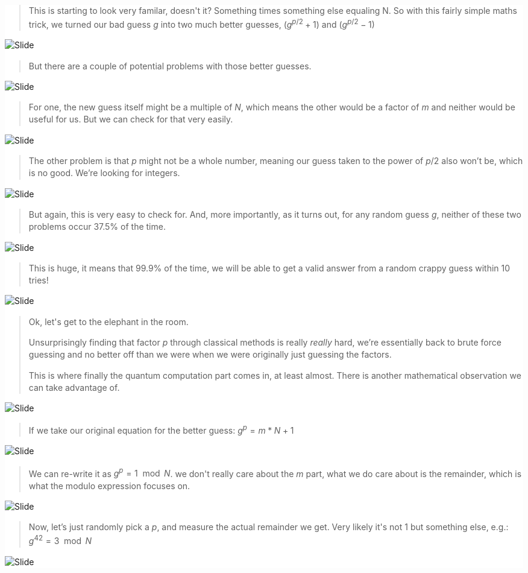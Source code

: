 > This is starting to look very familar, doesn't it? Something times something else equaling N. So with this fairly simple maths trick, we turned our bad guess $g$ into two much better guesses, $(g^{p/2} + 1)$ and $(g^{p/2} - 1)$

![Slide](https://storage.googleapis.com/julianburr-me-assets/transcript-slides/quantum-computing-for-classical-developers/slide-038.png)

> But there are a couple of potential problems with those better guesses.

![Slide](https://storage.googleapis.com/julianburr-me-assets/transcript-slides/quantum-computing-for-classical-developers/slide-039.png)

> For one, the new guess itself might be a multiple of $N$, which means the other would be a factor of $m$ and neither would be useful for us. But we can check for that very easily.

![Slide](https://storage.googleapis.com/julianburr-me-assets/transcript-slides/quantum-computing-for-classical-developers/slide-040.png)

> The other problem is that $p$ might not be a whole number, meaning our guess taken to the power of $p/2$ also won’t be, which is no good. We’re looking for integers.

![Slide](https://storage.googleapis.com/julianburr-me-assets/transcript-slides/quantum-computing-for-classical-developers/slide-041.png)

> But again, this is very easy to check for. And, more importantly, as it turns out, for any random guess $g$, neither of these two problems occur 37.5% of the time.

![Slide](https://storage.googleapis.com/julianburr-me-assets/transcript-slides/quantum-computing-for-classical-developers/slide-042.png)

> This is huge, it means that 99.9% of the time, we will be able to get a valid answer from a random crappy guess within 10 tries!

![Slide](https://storage.googleapis.com/julianburr-me-assets/transcript-slides/quantum-computing-for-classical-developers/slide-043.png)

> Ok, let's get to the elephant in the room.
>
> Unsurprisingly finding that factor $p$ through classical methods is really _really_ hard, we’re essentially back to brute force guessing and no better off than we were when we were originally just guessing the factors.
>
> This is where finally the quantum computation part comes in, at least almost. There is another mathematical observation we can take advantage of.

![Slide](https://storage.googleapis.com/julianburr-me-assets/transcript-slides/quantum-computing-for-classical-developers/slide-044.png)

> If we take our original equation for the better guess: $g^p = m * N + 1$

![Slide](https://storage.googleapis.com/julianburr-me-assets/transcript-slides/quantum-computing-for-classical-developers/slide-045.png)

> We can re-write it as $g^p = 1 \mod N$. we don't really care about the $m$ part, what we do care about is the remainder, which is what the modulo expression focuses on.

![Slide](https://storage.googleapis.com/julianburr-me-assets/transcript-slides/quantum-computing-for-classical-developers/slide-046.png)

> Now, let’s just randomly pick a $p$, and measure the actual remainder we get. Very likely it's not 1 but something else, e.g.: $g^{42} = 3 \mod N$

![Slide](https://storage.googleapis.com/julianburr-me-assets/transcript-slides/quantum-computing-for-classical-developers/slide-047.png)
